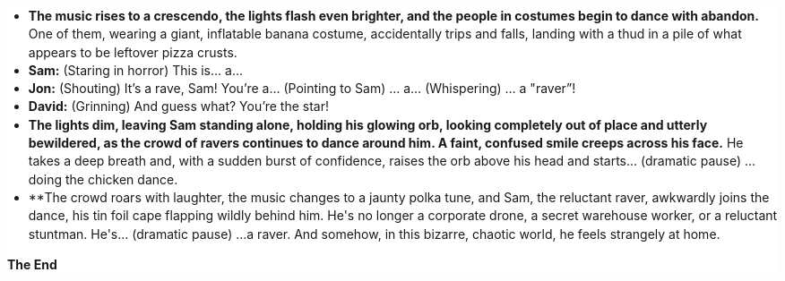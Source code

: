 * **The music rises to a crescendo, the lights flash even brighter, and the people in costumes begin to dance with abandon.**  One of them, wearing a giant, inflatable banana costume, accidentally trips and falls, landing with a thud in a pile of what appears to be leftover pizza crusts. 
* **Sam:** (Staring in horror)  This is…  a…  
* **Jon:** (Shouting)  It’s a rave, Sam!  You’re a…  (Pointing to Sam) … a…  (Whispering) … a "raver”!  
* **David:** (Grinning)  And guess what? You’re the star!  
* **The lights dim, leaving Sam standing alone, holding his glowing orb, looking completely out of place and utterly bewildered, as the crowd of ravers continues to dance around him.  A faint, confused smile creeps across his face.**  He takes a deep breath and, with a sudden burst of confidence, raises the orb above his head and starts… (dramatic pause) …doing the chicken dance.  
* **The crowd roars with laughter, the music changes to a jaunty polka tune, and Sam, the reluctant raver, awkwardly joins the dance, his tin foil cape flapping wildly behind him.  He's no longer a corporate drone, a secret warehouse worker, or a reluctant stuntman.  He's… (dramatic pause) …a raver.  And somehow, in this bizarre, chaotic world, he feels strangely at home. 

**The End** 
